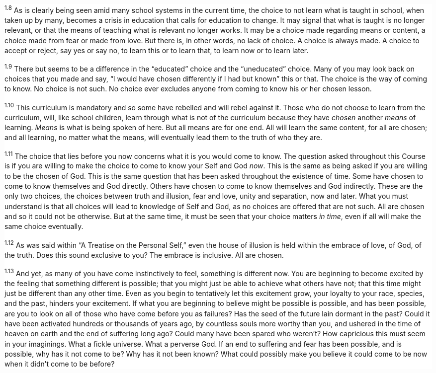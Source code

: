 <sup>1.8</sup> As is clearly being seen amid many school systems in the
current time, the choice to not learn what is taught in school, when
taken up by many, becomes a crisis in education that calls for education
to change.  It may signal that what is taught is no longer relevant, or
that the means of teaching what is relevant no longer works. It may be a
choice made regarding means or content, a choice made from fear or made
from love. But there is, in other words, no lack of choice. A choice is
always made. A choice to accept or reject, say yes or say no, to learn
this or to learn that, to learn now or to learn later. 

<sup>1.9</sup> There but seems to be a difference in the “educated”
choice and the “uneducated” choice. Many of you may look back on choices
that you made and say, “I would have chosen differently if I had but
known” this or that. The choice is the way of coming to know. No choice
is not such. No choice ever excludes anyone from coming to know his or
her chosen lesson.

<sup>1.10</sup> This curriculum is mandatory and so some have rebelled
and will rebel against it. Those who do not choose to learn from the
curriculum, will, like school children, learn through what is not of the
curriculum because they have *chosen* another *means* of learning.
*Means* is what is being spoken of here. But all means are for one end.
All will learn the same content, for all are chosen; and all learning,
no matter what the means, will eventually lead them to the truth of who
they are. 

<sup>1.11</sup> The choice that lies before you now concerns what it is
you would come to know. The question asked throughout this Course is if
you are willing to make the choice to come to know your Self and God
*now*. This is the same as being asked if you are willing to be the
chosen of God.  This is the same question that has been asked throughout
the existence of time. Some have chosen to come to know themselves and
God directly.  Others have chosen to come to know themselves and God
indirectly. These are the only two choices, the choices between truth
and illusion, fear and love, unity and separation, now and later. What
you must understand is that all choices will lead to knowledge of Self
and God, as no choices are offered that are not such. All are chosen and
so it could not be otherwise. But at the same time, it must be seen that
your choice matters *in time*, even if all will make the same choice
eventually.

<sup>1.12</sup> As was said within “A Treatise on the Personal Self,”
even the house of illusion is held within the embrace of love, of God,
of the truth.  Does this sound exclusive to you? The embrace is
inclusive. All are chosen. 

<sup>1.13</sup> And yet, as many of you have come instinctively to feel,
something is different now. You are beginning to become excited by the
feeling that something different is possible; that you might just be
able to achieve what others have not; that this time might just be
different than any other time. Even as you begin to tentatively let this
excitement grow, your loyalty to your race, species, and the past,
hinders your excitement. If what you are beginning to believe might be
possible is possible, and has been possible, are you to look on all of
those who have come before you as failures? Has the seed of the future
lain dormant in the past? Could it have been activated hundreds or
thousands of years ago, by countless souls more worthy than you, and
ushered in the time of heaven on earth and the end of suffering long
ago? Could many have been spared who weren’t? How capricious this must
seem in your imaginings. What a fickle universe. What a perverse God. If
an end to suffering and fear has been possible, and is possible, why has
it not come to be? Why has it not been known? What could possibly make
you believe it could come to be now when it didn’t come to be before?
